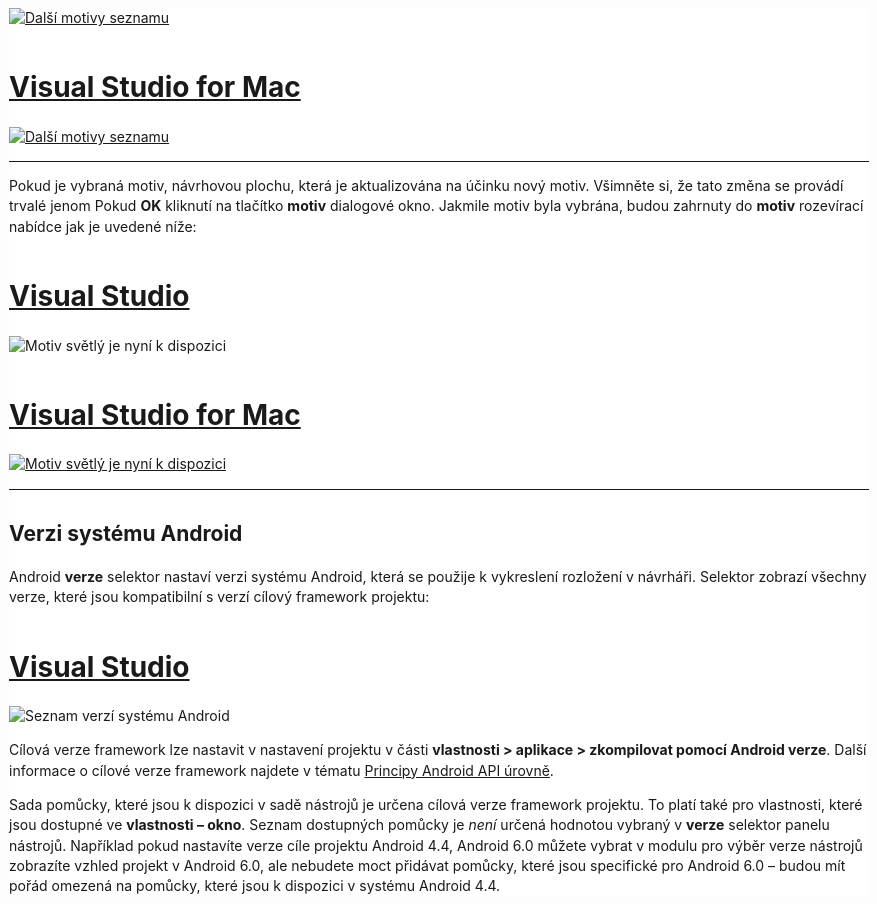 [![Další motivy seznamu](resource-qualifiers-images/vs/15-theme-menu-sml.png "seznamu víc motivů")](resource-qualifiers-images/vs/15-theme-menu.png)

# <a name="visual-studio-for-mactabvsmac"></a>[Visual Studio for Mac](#tab/vsmac)

[ ![Další motivy seznamu](resource-qualifiers-images/xs/14-theme-menu-sml.png)](resource-qualifiers-images/xs/14-theme-menu.png)

-----


Pokud je vybraná motiv, návrhovou plochu, která je aktualizována na účinku nový motiv. Všimněte si, že tato změna se provádí trvalé jenom Pokud **OK** kliknutí na tlačítko **motiv** dialogové okno. Jakmile motiv byla vybrána, budou zahrnuty do **motiv** rozevírací nabídce jak je uvedené níže:

# <a name="visual-studiotabvswin"></a>[Visual Studio](#tab/vswin)

![Motiv světlý je nyní k dispozici](resource-qualifiers-images/vs/16-light-theme.png "motiv světlý je nyní k dispozici")

# <a name="visual-studio-for-mactabvsmac"></a>[Visual Studio for Mac](#tab/vsmac)

[ ![Motiv světlý je nyní k dispozici](resource-qualifiers-images/xs/15-light-theme-sml.png)](resource-qualifiers-images/xs/15-light-theme.png)

-----


<a name="Android_Version" />

## <a name="android-version"></a>Verzi systému Android

Android **verze** selektor nastaví verzi systému Android, která se použije k vykreslení rozložení v návrháři. Selektor zobrazí všechny verze, které jsou kompatibilní s verzí cílový framework projektu:


# <a name="visual-studiotabvswin"></a>[Visual Studio](#tab/vswin)

![Seznam verzí systému Android](resource-qualifiers-images/vs/17-android-version.png "seznamu Android verze")

Cílová verze framework lze nastavit v nastavení projektu v části **vlastnosti > aplikace > zkompilovat pomocí Android verze**. Další informace o cílové verze framework najdete v tématu [Principy Android API úrovně](~/android/app-fundamentals/android-api-levels.md).

Sada pomůcky, které jsou k dispozici v sadě nástrojů je určena cílová verze framework projektu. To platí také pro vlastnosti, které jsou dostupné ve **vlastnosti – okno**. Seznam dostupných pomůcky je *není* určená hodnotou vybraný v **verze** selektor panelu nástrojů. Například pokud nastavíte verze cíle projektu Android 4.4, Android 6.0 můžete vybrat v modulu pro výběr verze nástrojů zobrazíte vzhled projekt v Android 6.0, ale nebudete moct přidávat pomůcky, které jsou specifické pro Android 6.0 &ndash;  budou mít pořád omezená na pomůcky, které jsou k dispozici v systému Android 4.4.
